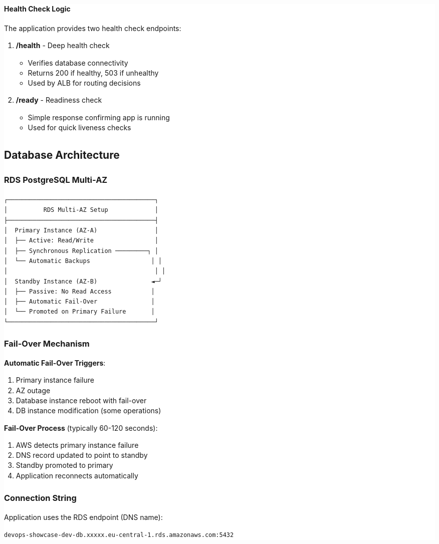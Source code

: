 #### Health Check Logic

The application provides two health check endpoints:

1. **/health** - Deep health check
   - Verifies database connectivity
   - Returns 200 if healthy, 503 if unhealthy
   - Used by ALB for routing decisions

2. **/ready** - Readiness check
   - Simple response confirming app is running
   - Used for quick liveness checks

## Database Architecture

### RDS PostgreSQL Multi-AZ

```
┌─────────────────────────────────────────┐
│          RDS Multi-AZ Setup             │
├─────────────────────────────────────────┤
│  Primary Instance (AZ-A)                │
│  ├── Active: Read/Write                 │
│  ├── Synchronous Replication ─────────┐ │
│  └── Automatic Backups                 │ │
│                                         │ │
│  Standby Instance (AZ-B)               ◄─┘
│  ├── Passive: No Read Access           │
│  ├── Automatic Fail-Over               │
│  └── Promoted on Primary Failure       │
└─────────────────────────────────────────┘
```

### Fail-Over Mechanism

**Automatic Fail-Over Triggers**:
1. Primary instance failure
2. AZ outage
3. Database instance reboot with fail-over
4. DB instance modification (some operations)

**Fail-Over Process** (typically 60-120 seconds):
1. AWS detects primary instance failure
2. DNS record updated to point to standby
3. Standby promoted to primary
4. Application reconnects automatically

### Connection String

Application uses the RDS endpoint (DNS name):
```
devops-showcase-dev-db.xxxxx.eu-central-1.rds.amazonaws.com:5432
```
